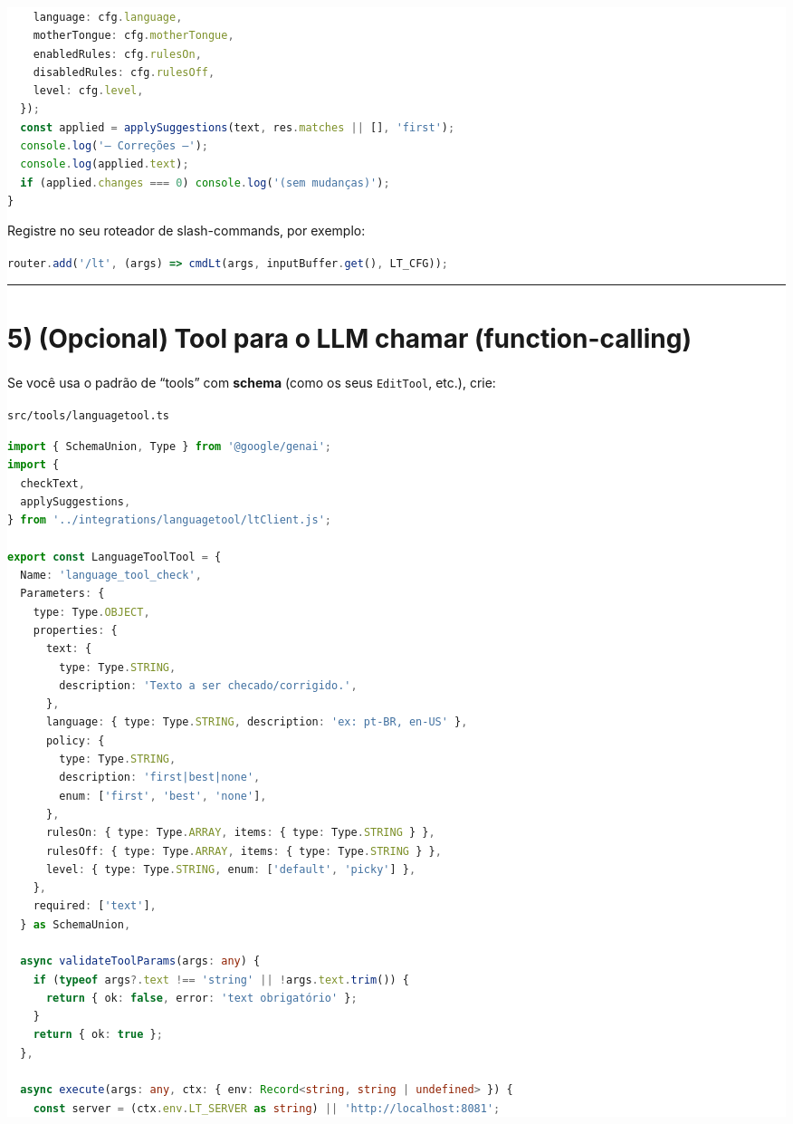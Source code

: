 ```ts
    language: cfg.language,
    motherTongue: cfg.motherTongue,
    enabledRules: cfg.rulesOn,
    disabledRules: cfg.rulesOff,
    level: cfg.level,
  });
  const applied = applySuggestions(text, res.matches || [], 'first');
  console.log('— Correções —');
  console.log(applied.text);
  if (applied.changes === 0) console.log('(sem mudanças)');
}
```

Registre no seu roteador de slash-commands, por exemplo:

```ts
router.add('/lt', (args) => cmdLt(args, inputBuffer.get(), LT_CFG));
```

---

# 5) (Opcional) Tool para o LLM chamar (function-calling)

Se você usa o padrão de “tools” com **schema** (como os seus `EditTool`, etc.), crie:

`src/tools/languagetool.ts`

```ts
import { SchemaUnion, Type } from '@google/genai';
import {
  checkText,
  applySuggestions,
} from '../integrations/languagetool/ltClient.js';

export const LanguageToolTool = {
  Name: 'language_tool_check',
  Parameters: {
    type: Type.OBJECT,
    properties: {
      text: {
        type: Type.STRING,
        description: 'Texto a ser checado/corrigido.',
      },
      language: { type: Type.STRING, description: 'ex: pt-BR, en-US' },
      policy: {
        type: Type.STRING,
        description: 'first|best|none',
        enum: ['first', 'best', 'none'],
      },
      rulesOn: { type: Type.ARRAY, items: { type: Type.STRING } },
      rulesOff: { type: Type.ARRAY, items: { type: Type.STRING } },
      level: { type: Type.STRING, enum: ['default', 'picky'] },
    },
    required: ['text'],
  } as SchemaUnion,

  async validateToolParams(args: any) {
    if (typeof args?.text !== 'string' || !args.text.trim()) {
      return { ok: false, error: 'text obrigatório' };
    }
    return { ok: true };
  },

  async execute(args: any, ctx: { env: Record<string, string | undefined> }) {
    const server = (ctx.env.LT_SERVER as string) || 'http://localhost:8081';
```